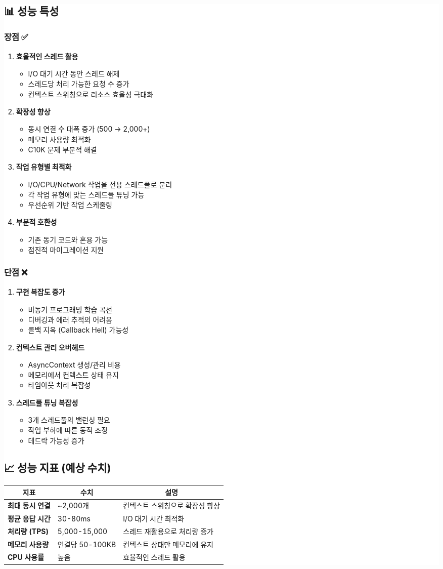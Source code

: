 ## 📊 성능 특성

### 장점 ✅

1. **효율적인 스레드 활용**
   - I/O 대기 시간 동안 스레드 해제
   - 스레드당 처리 가능한 요청 수 증가
   - 컨텍스트 스위칭으로 리소스 효율성 극대화

2. **확장성 향상**
   - 동시 연결 수 대폭 증가 (500 → 2,000+)
   - 메모리 사용량 최적화
   - C10K 문제 부분적 해결

3. **작업 유형별 최적화**
   - I/O/CPU/Network 작업을 전용 스레드풀로 분리
   - 각 작업 유형에 맞는 스레드풀 튜닝 가능
   - 우선순위 기반 작업 스케줄링

4. **부분적 호환성**
   - 기존 동기 코드와 혼용 가능
   - 점진적 마이그레이션 지원

### 단점 ❌

1. **구현 복잡도 증가**
   - 비동기 프로그래밍 학습 곡선
   - 디버깅과 에러 추적의 어려움
   - 콜백 지옥 (Callback Hell) 가능성

2. **컨텍스트 관리 오버헤드**
   - AsyncContext 생성/관리 비용
   - 메모리에서 컨텍스트 상태 유지
   - 타임아웃 처리 복잡성

3. **스레드풀 튜닝 복잡성**
   - 3개 스레드풀의 밸런싱 필요
   - 작업 부하에 따른 동적 조정
   - 데드락 가능성 증가

## 📈 성능 지표 (예상 수치)

| 지표 | 수치 | 설명 |
|------|------|------|
| **최대 동시 연결** | ~2,000개 | 컨텍스트 스위칭으로 확장성 향상 |
| **평균 응답 시간** | 30-80ms | I/O 대기 시간 최적화 |
| **처리량 (TPS)** | 5,000-15,000 | 스레드 재활용으로 처리량 증가 |
| **메모리 사용량** | 연결당 50-100KB | 컨텍스트 상태만 메모리에 유지 |
| **CPU 사용률** | 높음 | 효율적인 스레드 활용 |
